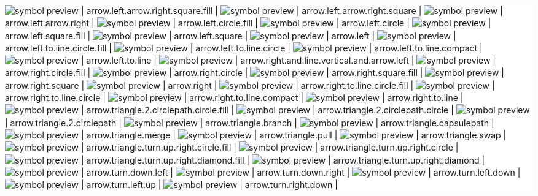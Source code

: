 ![symbol preview](<../svg/Monochrome=arrow.left.arrow.right.square.fill.svg>) | arrow.left.arrow.right.square.fill | 
![symbol preview](<../svg/Monochrome=arrow.left.arrow.right.square.svg>) | arrow.left.arrow.right.square | 
![symbol preview](<../svg/Monochrome=arrow.left.arrow.right.svg>) | arrow.left.arrow.right | 
![symbol preview](<../svg/Monochrome=arrow.left.circle.fill.svg>) | arrow.left.circle.fill | 
![symbol preview](<../svg/Monochrome=arrow.left.circle.svg>) | arrow.left.circle | 
![symbol preview](<../svg/Monochrome=arrow.left.square.fill.svg>) | arrow.left.square.fill | 
![symbol preview](<../svg/Monochrome=arrow.left.square.svg>) | arrow.left.square | 
![symbol preview](<../svg/Monochrome=arrow.left.svg>) | arrow.left | 
![symbol preview](<../svg/Monochrome=arrow.left.to.line.circle.fill.svg>) | arrow.left.to.line.circle.fill | 
![symbol preview](<../svg/Monochrome=arrow.left.to.line.circle.svg>) | arrow.left.to.line.circle | 
![symbol preview](<../svg/Monochrome=arrow.left.to.line.compact.svg>) | arrow.left.to.line.compact | 
![symbol preview](<../svg/Monochrome=arrow.left.to.line.svg>) | arrow.left.to.line | 
![symbol preview](<../svg/Monochrome=arrow.right.and.line.vertical.and.arrow.left.svg>) | arrow.right.and.line.vertical.and.arrow.left | 
![symbol preview](<../svg/Monochrome=arrow.right.circle.fill.svg>) | arrow.right.circle.fill | 
![symbol preview](<../svg/Monochrome=arrow.right.circle.svg>) | arrow.right.circle | 
![symbol preview](<../svg/Monochrome=arrow.right.square.fill.svg>) | arrow.right.square.fill | 
![symbol preview](<../svg/Monochrome=arrow.right.square.svg>) | arrow.right.square | 
![symbol preview](<../svg/Monochrome=arrow.right.svg>) | arrow.right | 
![symbol preview](<../svg/Monochrome=arrow.right.to.line.circle.fill.svg>) | arrow.right.to.line.circle.fill | 
![symbol preview](<../svg/Monochrome=arrow.right.to.line.circle.svg>) | arrow.right.to.line.circle | 
![symbol preview](<../svg/Monochrome=arrow.right.to.line.compact.svg>) | arrow.right.to.line.compact | 
![symbol preview](<../svg/Monochrome=arrow.right.to.line.svg>) | arrow.right.to.line | 
![symbol preview](<../svg/Monochrome=arrow.triangle.2.circlepath.circle.fill.svg>) | arrow.triangle.2.circlepath.circle.fill | 
![symbol preview](<../svg/Monochrome=arrow.triangle.2.circlepath.circle.svg>) | arrow.triangle.2.circlepath.circle | 
![symbol preview](<../svg/Monochrome=arrow.triangle.2.circlepath.svg>) | arrow.triangle.2.circlepath | 
![symbol preview](<../svg/Monochrome=arrow.triangle.branch.svg>) | arrow.triangle.branch | 
![symbol preview](<../svg/Monochrome=arrow.triangle.capsulepath.svg>) | arrow.triangle.capsulepath | 
![symbol preview](<../svg/Monochrome=arrow.triangle.merge.svg>) | arrow.triangle.merge | 
![symbol preview](<../svg/Monochrome=arrow.triangle.pull.svg>) | arrow.triangle.pull | 
![symbol preview](<../svg/Monochrome=arrow.triangle.swap.svg>) | arrow.triangle.swap | 
![symbol preview](<../svg/Monochrome=arrow.triangle.turn.up.right.circle.fill.svg>) | arrow.triangle.turn.up.right.circle.fill | 
![symbol preview](<../svg/Monochrome=arrow.triangle.turn.up.right.circle.svg>) | arrow.triangle.turn.up.right.circle | 
![symbol preview](<../svg/Monochrome=arrow.triangle.turn.up.right.diamond.fill.svg>) | arrow.triangle.turn.up.right.diamond.fill | 
![symbol preview](<../svg/Monochrome=arrow.triangle.turn.up.right.diamond.svg>) | arrow.triangle.turn.up.right.diamond | 
![symbol preview](<../svg/Monochrome=arrow.turn.down.left.svg>) | arrow.turn.down.left | 
![symbol preview](<../svg/Monochrome=arrow.turn.down.right.svg>) | arrow.turn.down.right | 
![symbol preview](<../svg/Monochrome=arrow.turn.left.down.svg>) | arrow.turn.left.down | 
![symbol preview](<../svg/Monochrome=arrow.turn.left.up.svg>) | arrow.turn.left.up | 
![symbol preview](<../svg/Monochrome=arrow.turn.right.down.svg>) | arrow.turn.right.down | 